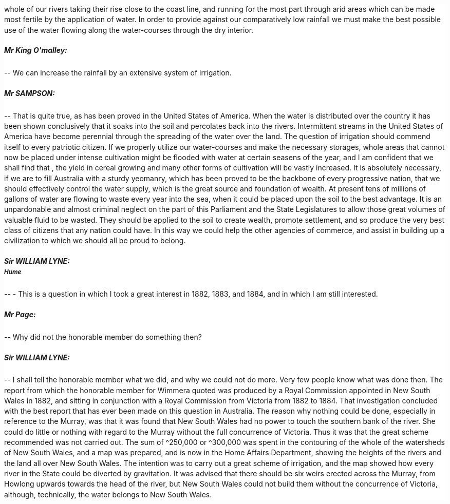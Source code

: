 whole of our rivers taking their rise close to the coast line, and running for the most part through arid areas which can be made most fertile by the application of water. In order to provide against our comparatively low rainfall we must make the best possible use of the water flowing along the water-courses through the dry interior. 

##### Mr King O'malley:

-- We can increase the rainfall by an extensive system of irrigation. 

##### Mr SAMPSON:

-- That is quite true, as has been proved in the United States of America. When the water is distributed over the country it has been shown conclusively that it soaks into the soil and percolates back into the rivers. Intermittent streams in the United States of America have become perennial through the spreading of the water over the land. The question of irrigation should commend itself to every patriotic citizen. If we properly utilize our water-courses and make the necessary storages, whole areas that cannot now be placed under intense cultivation might be flooded with water at certain seasens of the year, and I am confident that we shall find that , the yield in cereal growing and many other forms of cultivation will be vastly increased. It is absolutely necessary, if we are to fill Australia with a sturdy yeomanry, which has been proved to be the backbone of every progressive nation, that we should effectively control the water supply, which is the great source and foundation of wealth. At present tens of millions of gallons of water are flowing to waste every year into the sea, when it could be placed upon the soil to the best advantage. It is an unpardonable and almost criminal neglect on the part of this Parliament and the State Legislatures to allow those great volumes of valuable fluid to be wasted. They should be applied to the soil to create wealth, promote settlement, and so produce the very best class of citizens that any nation could have. In this way we could help the other agencies of commerce, and assist in building up a civilization to which we should all be proud to belong. 

##### Sir WILLIAM LYNE:<br><small class="text-muted">Hume</small>

-- - This is a question in which I took a great interest in 1882, 1883, and 1884, and in which I am still interested. 

##### Mr Page:

-- Why did not the honorable member do something then? 

##### Sir WILLIAM LYNE:

-- I shall tell the honorable member what we did, and why we could not do more. Very few people know what was done then. The report  from which the honorable member for Wimmera quoted was produced by a Royal Commission appointed in New South Wales in 1882, and sitting in conjunction with a Royal Commission from Victoria from 1882 to 1884. That investigation concluded with the best report that has ever been made on this question in Australia. The reason why nothing could be done, especially in reference to the Murray, was that it was found that New South Wales had no power to touch the southern bank of the river. She could do little or nothing with regard to the Murray without the full concurrence of Victoria. Thus it was that the great scheme recommended was not carried out. The sum of ^250,000 or ^300,000 was spent in the contouring of the whole of the watersheds of New South Wales, and a map was prepared, and is now in the Home Affairs Department, showing the heights of the rivers and the land all over New South Wales. The intention was to carry out a great scheme of irrigation, and the map showed how every river in the State could be diverted by gravitation. It was advised that there should be six weirs erected across the Murray, from Howlong upwards towards the head of the river, but New South Wales could not build them without the concurrence of Victoria, although, technically, the water belongs to New South Wales. 
